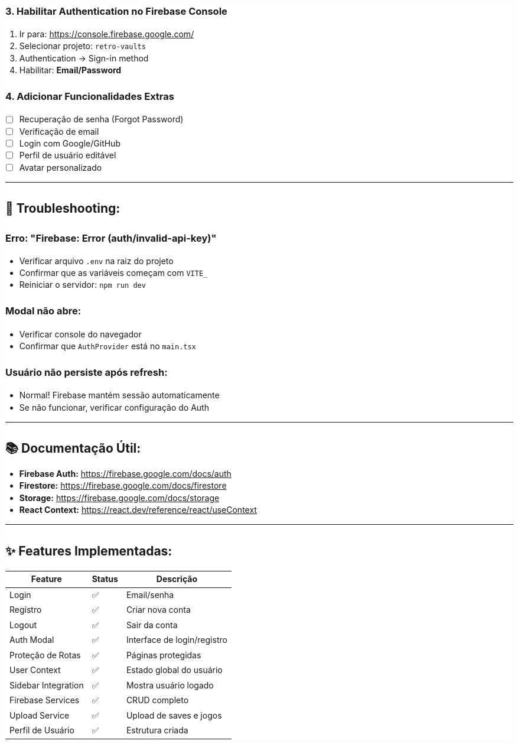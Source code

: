 ### **3. Habilitar Authentication no Firebase Console**
1. Ir para: https://console.firebase.google.com/
2. Selecionar projeto: `retro-vaults`
3. Authentication → Sign-in method
4. Habilitar: **Email/Password**

### **4. Adicionar Funcionalidades Extras**
- [ ] Recuperação de senha (Forgot Password)
- [ ] Verificação de email
- [ ] Login com Google/GitHub
- [ ] Perfil de usuário editável
- [ ] Avatar personalizado

---

## 🐛 Troubleshooting:

### **Erro: "Firebase: Error (auth/invalid-api-key)"**
- Verificar arquivo `.env` na raiz do projeto
- Confirmar que as variáveis começam com `VITE_`
- Reiniciar o servidor: `npm run dev`

### **Modal não abre:**
- Verificar console do navegador
- Confirmar que `AuthProvider` está no `main.tsx`

### **Usuário não persiste após refresh:**
- Normal! Firebase mantém sessão automaticamente
- Se não funcionar, verificar configuração do Auth

---

## 📚 Documentação Útil:

- **Firebase Auth:** https://firebase.google.com/docs/auth
- **Firestore:** https://firebase.google.com/docs/firestore
- **Storage:** https://firebase.google.com/docs/storage
- **React Context:** https://react.dev/reference/react/useContext

---

## ✨ Features Implementadas:

| Feature | Status | Descrição |
|---------|--------|-----------|
| Login | ✅ | Email/senha |
| Registro | ✅ | Criar nova conta |
| Logout | ✅ | Sair da conta |
| Auth Modal | ✅ | Interface de login/registro |
| Proteção de Rotas | ✅ | Páginas protegidas |
| User Context | ✅ | Estado global do usuário |
| Sidebar Integration | ✅ | Mostra usuário logado |
| Firebase Services | ✅ | CRUD completo |
| Upload Service | ✅ | Upload de saves e jogos |
| Perfil de Usuário | ✅ | Estrutura criada |